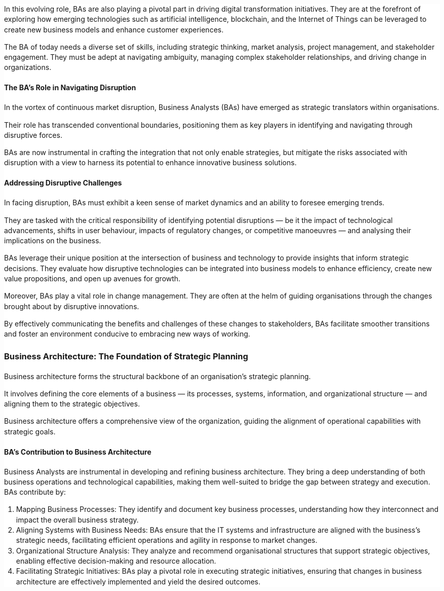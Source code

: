 In this evolving role, BAs are also playing a pivotal part in driving digital transformation initiatives\. They are at the forefront of exploring how emerging technologies such as artificial intelligence, blockchain, and the Internet of Things can be leveraged to create new business models and enhance customer experiences\.

The BA of today needs a diverse set of skills, including strategic thinking, market analysis, project management, and stakeholder engagement\. They must be adept at navigating ambiguity, managing complex stakeholder relationships, and driving change in organizations\.
#### The BA’s Role in Navigating Disruption

In the vortex of continuous market disruption, Business Analysts \(BAs\) have emerged as strategic translators within organisations\.

Their role has transcended conventional boundaries, positioning them as key players in identifying and navigating through disruptive forces\.

BAs are now instrumental in crafting the integration that not only enable strategies, but mitigate the risks associated with disruption with a view to harness its potential to enhance innovative business solutions\.
#### Addressing Disruptive Challenges

In facing disruption, BAs must exhibit a keen sense of market dynamics and an ability to foresee emerging trends\.

They are tasked with the critical responsibility of identifying potential disruptions — be it the impact of technological advancements, shifts in user behaviour, impacts of regulatory changes, or competitive manoeuvres — and analysing their implications on the business\.

BAs leverage their unique position at the intersection of business and technology to provide insights that inform strategic decisions\. They evaluate how disruptive technologies can be integrated into business models to enhance efficiency, create new value propositions, and open up avenues for growth\.

Moreover, BAs play a vital role in change management\. They are often at the helm of guiding organisations through the changes brought about by disruptive innovations\.

By effectively communicating the benefits and challenges of these changes to stakeholders, BAs facilitate smoother transitions and foster an environment conducive to embracing new ways of working\.
### Business Architecture: The Foundation of Strategic Planning

Business architecture forms the structural backbone of an organisation’s strategic planning\.

It involves defining the core elements of a business — its processes, systems, information, and organizational structure — and aligning them to the strategic objectives\.

Business architecture offers a comprehensive view of the organization, guiding the alignment of operational capabilities with strategic goals\.
#### BA’s Contribution to Business Architecture

Business Analysts are instrumental in developing and refining business architecture\. They bring a deep understanding of both business operations and technological capabilities, making them well\-suited to bridge the gap between strategy and execution\. BAs contribute by:
1. Mapping Business Processes: They identify and document key business processes, understanding how they interconnect and impact the overall business strategy\.
2. Aligning Systems with Business Needs: BAs ensure that the IT systems and infrastructure are aligned with the business’s strategic needs, facilitating efficient operations and agility in response to market changes\.
3. Organizational Structure Analysis: They analyze and recommend organisational structures that support strategic objectives, enabling effective decision\-making and resource allocation\.
4. Facilitating Strategic Initiatives: BAs play a pivotal role in executing strategic initiatives, ensuring that changes in business architecture are effectively implemented and yield the desired outcomes\.
